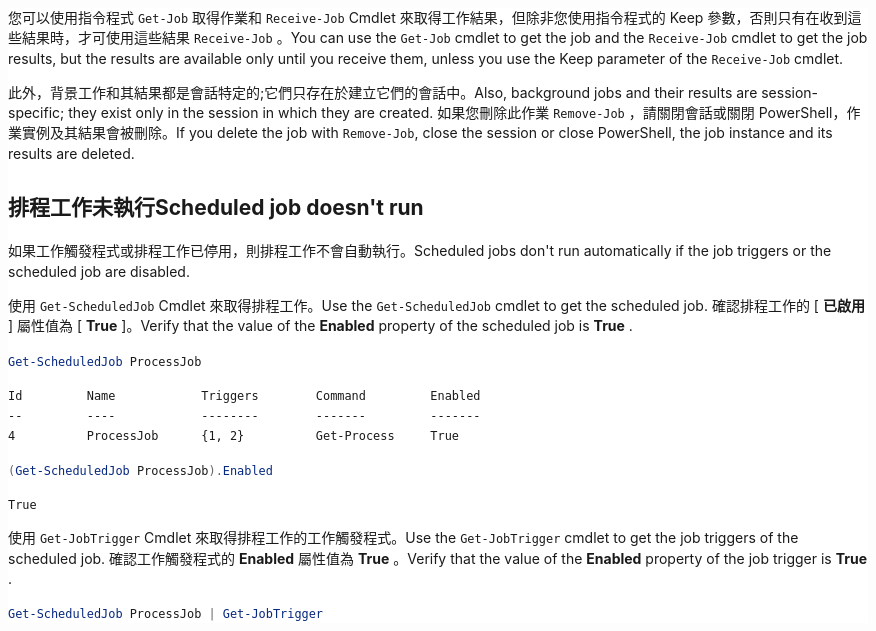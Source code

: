 <span data-ttu-id="13f17-168">您可以使用指令程式 `Get-Job` 取得作業和 `Receive-Job` Cmdlet 來取得工作結果，但除非您使用指令程式的 Keep 參數，否則只有在收到這些結果時，才可使用這些結果 `Receive-Job` 。</span><span class="sxs-lookup"><span data-stu-id="13f17-168">You can use the `Get-Job` cmdlet to get the job and the `Receive-Job` cmdlet to get the job results, but the results are available only until you receive them, unless you use the Keep parameter of the `Receive-Job` cmdlet.</span></span>

<span data-ttu-id="13f17-169">此外，背景工作和其結果都是會話特定的;它們只存在於建立它們的會話中。</span><span class="sxs-lookup"><span data-stu-id="13f17-169">Also, background jobs and their results are session-specific; they exist only in the session in which they are created.</span></span> <span data-ttu-id="13f17-170">如果您刪除此作業 `Remove-Job` ，請關閉會話或關閉 PowerShell，作業實例及其結果會被刪除。</span><span class="sxs-lookup"><span data-stu-id="13f17-170">If you delete the job with `Remove-Job`, close the session or close PowerShell, the job instance and its results are deleted.</span></span>

## <a name="scheduled-job-doesnt-run"></a><span data-ttu-id="13f17-171">排程工作未執行</span><span class="sxs-lookup"><span data-stu-id="13f17-171">Scheduled job doesn't run</span></span>

<span data-ttu-id="13f17-172">如果工作觸發程式或排程工作已停用，則排程工作不會自動執行。</span><span class="sxs-lookup"><span data-stu-id="13f17-172">Scheduled jobs don't run automatically if the job triggers or the scheduled job are disabled.</span></span>

<span data-ttu-id="13f17-173">使用 `Get-ScheduledJob` Cmdlet 來取得排程工作。</span><span class="sxs-lookup"><span data-stu-id="13f17-173">Use the `Get-ScheduledJob` cmdlet to get the scheduled job.</span></span> <span data-ttu-id="13f17-174">確認排程工作的 [ **已啟用** ] 屬性值為 [ **True** ]。</span><span class="sxs-lookup"><span data-stu-id="13f17-174">Verify that the value of the **Enabled** property of the scheduled job is **True** .</span></span>

```powershell
Get-ScheduledJob ProcessJob
```

```Output
Id         Name            Triggers        Command         Enabled
--         ----            --------        -------         -------
4          ProcessJob      {1, 2}          Get-Process     True
```

```powershell
(Get-ScheduledJob ProcessJob).Enabled
```

```Output
True
```

<span data-ttu-id="13f17-175">使用 `Get-JobTrigger` Cmdlet 來取得排程工作的工作觸發程式。</span><span class="sxs-lookup"><span data-stu-id="13f17-175">Use the `Get-JobTrigger` cmdlet to get the job triggers of the scheduled job.</span></span>
<span data-ttu-id="13f17-176">確認工作觸發程式的 **Enabled** 屬性值為 **True** 。</span><span class="sxs-lookup"><span data-stu-id="13f17-176">Verify that the value of the **Enabled** property of the job trigger is **True** .</span></span>

```powershell
Get-ScheduledJob ProcessJob | Get-JobTrigger
```
